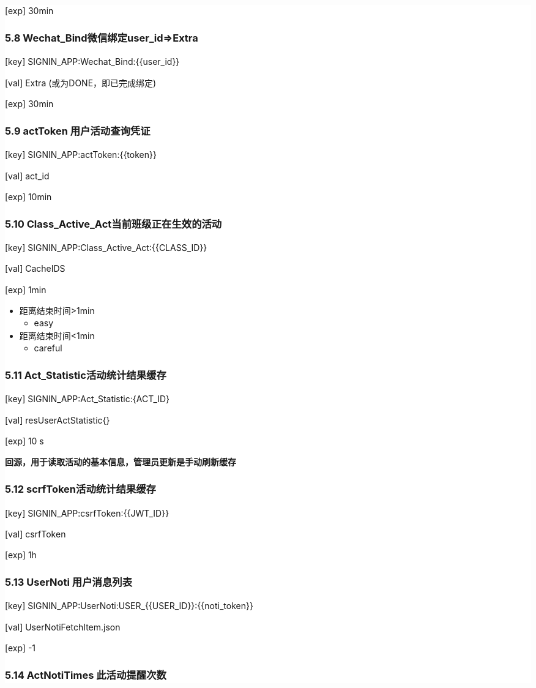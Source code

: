 [exp] 30min

### 5.8 Wechat_Bind微信绑定user_id=>Extra

[key] SIGNIN_APP:Wechat_Bind:{{user_id}}

[val] Extra (或为DONE，即已完成绑定)

[exp] 30min

### 5.9 actToken 用户活动查询凭证

[key] SIGNIN_APP:actToken:{{token}}

[val] act_id

[exp] 10min

### 5.10 Class_Active_Act当前班级正在生效的活动

[key] SIGNIN_APP:Class_Active_Act:{{CLASS_ID}}

[val]  CacheIDS

[exp] 1min

* 距离结束时间>1min
  * easy
* 距离结束时间<1min
  * careful

### 5.11 Act_Statistic活动统计结果缓存

[key] SIGNIN_APP:Act_Statistic:{ACT_ID}

[val] resUserActStatistic{}

[exp] 10 s

**回源，用于读取活动的基本信息，管理员更新是手动刷新缓存**

### 5.12 scrfToken活动统计结果缓存

[key] SIGNIN_APP:csrfToken:{{JWT_ID}}

[val] csrfToken

[exp] 1h

### 5.13 UserNoti 用户消息列表

[key] SIGNIN_APP:UserNoti:USER_{{USER_ID}}:{{noti_token}}

[val] UserNotiFetchItem.json

[exp] -1

### 5.14 ActNotiTimes 此活动提醒次数
